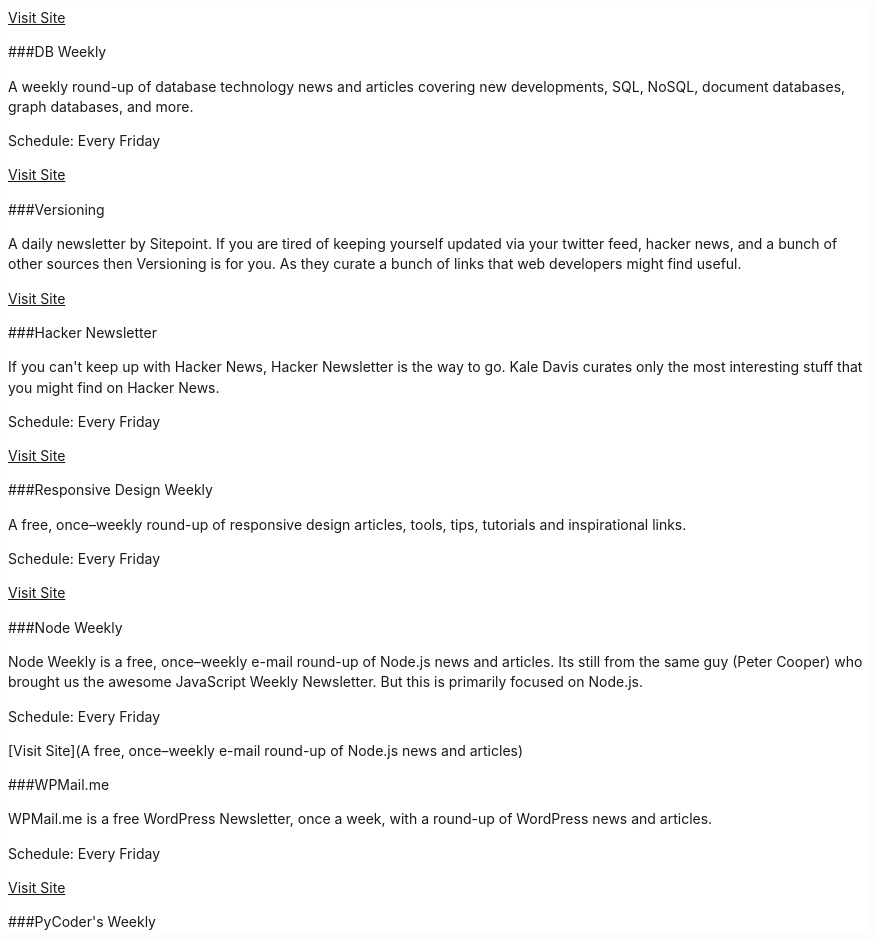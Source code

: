 [Visit Site](http://programmers.stackexchange.com/)


###DB Weekly

A weekly round-up of database technology news and articles covering new developments, SQL, NoSQL, document databases, graph databases, and more.

Schedule: Every Friday

[Visit Site](http://dbweekly.com/)


###Versioning

A daily newsletter by Sitepoint. If you are tired of keeping yourself updated via your twitter feed, hacker news, and a bunch of other sources then Versioning is for you. As they curate a bunch of links that web developers might find useful.

[Visit Site](http://www.sitepoint.com/versioning/)


###Hacker Newsletter

If you can't keep up with Hacker News, Hacker Newsletter is the way to go. Kale Davis curates only the most interesting stuff that you might find on Hacker News.

Schedule: Every Friday

[Visit Site](http://www.hackernewsletter.com/)


###Responsive Design Weekly

A free, once–weekly round-up of responsive design articles, tools, tips, tutorials and inspirational links.

Schedule: Every Friday

[Visit Site](http://responsivedesignweekly.com/)


###Node Weekly

Node Weekly is a free, once–weekly e-mail round-up of Node.js news and articles. Its still from the same guy (Peter Cooper) who brought us the awesome JavaScript Weekly Newsletter. But this is primarily focused on Node.js.

Schedule: Every Friday

[Visit Site](A free, once–weekly e-mail round-up of Node.js news and articles)


###WPMail.me

WPMail.me is a free WordPress Newsletter, once a week, with a round-up of WordPress news and articles.

Schedule: Every Friday

[Visit Site](http://wpmail.me/)


###PyCoder's Weekly
